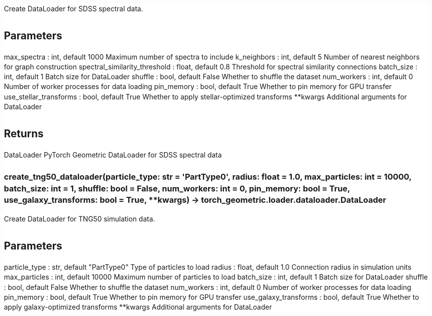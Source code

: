 Create DataLoader for SDSS spectral data.

Parameters
----------
max_spectra : int, default 1000
    Maximum number of spectra to include
k_neighbors : int, default 5
    Number of nearest neighbors for graph construction
spectral_similarity_threshold : float, default 0.8
    Threshold for spectral similarity connections
batch_size : int, default 1
    Batch size for DataLoader
shuffle : bool, default False
    Whether to shuffle the dataset
num_workers : int, default 0
    Number of worker processes for data loading
pin_memory : bool, default True
    Whether to pin memory for GPU transfer
use_stellar_transforms : bool, default True
    Whether to apply stellar-optimized transforms
**kwargs
    Additional arguments for DataLoader

Returns
-------
DataLoader
    PyTorch Geometric DataLoader for SDSS spectral data

### create_tng50_dataloader(particle_type: str = 'PartType0', radius: float = 1.0, max_particles: int = 10000, batch_size: int = 1, shuffle: bool = False, num_workers: int = 0, pin_memory: bool = True, use_galaxy_transforms: bool = True, **kwargs) -> torch_geometric.loader.dataloader.DataLoader

Create DataLoader for TNG50 simulation data.

Parameters
----------
particle_type : str, default "PartType0"
    Type of particles to load
radius : float, default 1.0
    Connection radius in simulation units
max_particles : int, default 10000
    Maximum number of particles to load
batch_size : int, default 1
    Batch size for DataLoader
shuffle : bool, default False
    Whether to shuffle the dataset
num_workers : int, default 0
    Number of worker processes for data loading
pin_memory : bool, default True
    Whether to pin memory for GPU transfer
use_galaxy_transforms : bool, default True
    Whether to apply galaxy-optimized transforms
**kwargs
    Additional arguments for DataLoader
